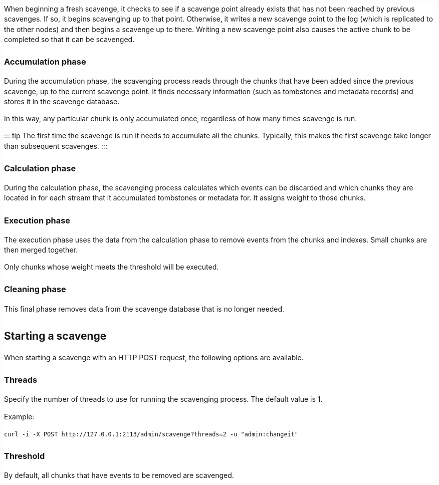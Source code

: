 When beginning a fresh scavenge, it checks to see if a scavenge point already exists that has not been reached by previous scavenges. If so, it begins scavenging up to that point. Otherwise, it writes a new scavenge point to the log (which is replicated to the other nodes) and then begins a scavenge up to there. Writing a new scavenge point also causes the active chunk to be completed so that it can be scavenged.

### Accumulation phase

During the accumulation phase, the scavenging process reads through the chunks that have been added since the previous scavenge, up to the current scavenge point.
It finds necessary information (such as tombstones and metadata records) and stores it in the scavenge database.

In this way, any particular chunk is only accumulated once, regardless of how many times scavenge is run.

::: tip
The first time the scavenge is run it needs to accumulate all the chunks. Typically, this makes the first scavenge take longer than subsequent scavenges.
:::

### Calculation phase

During the calculation phase, the scavenging process calculates which events can be discarded and which chunks they are located in for each stream that it accumulated tombstones or metadata for. It assigns weight to those chunks.

### Execution phase

The execution phase uses the data from the calculation phase to remove events from the chunks and indexes. Small chunks are then merged together.

Only chunks whose weight meets the threshold will be executed.

### Cleaning phase

This final phase removes data from the scavenge database that is no longer needed.

## Starting a scavenge

When starting a scavenge with an HTTP POST request, the following options are available.

### Threads

Specify the number of threads to use for running the scavenging process. The default value is 1.

Example:

```bash:no-line-numbers
curl -i -X POST http://127.0.0.1:2113/admin/scavenge?threads=2 -u "admin:changeit"
```

### Threshold

By default, all chunks that have events to be removed are scavenged.
